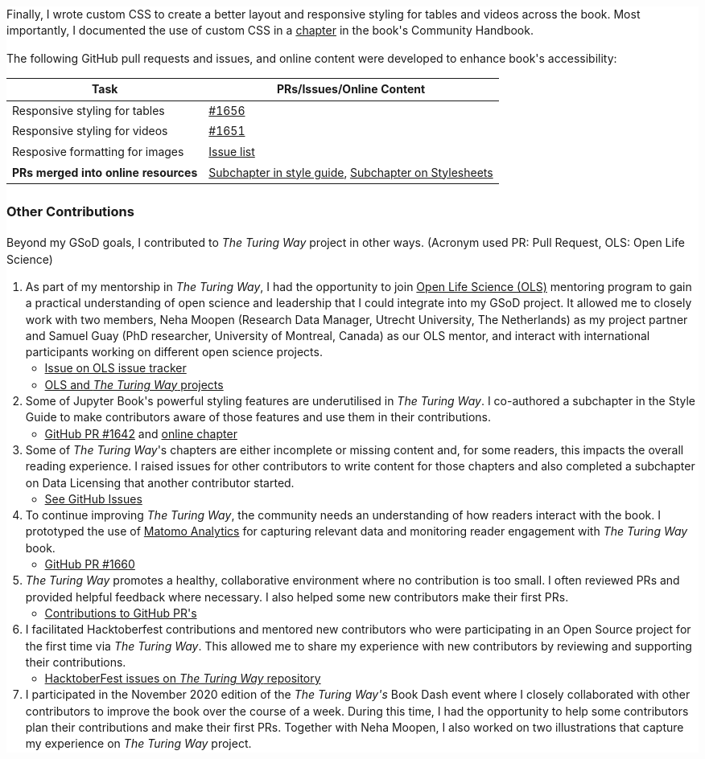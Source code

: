 Finally, I wrote custom CSS to create a better layout and responsive styling for tables and videos across the book.
Most importantly, I documented the use of custom CSS in a [chapter](https://book.the-turing-way.org/community-handbook/style/style-custom-styling.html) in the book's Community Handbook.

The following GitHub pull requests and issues, and online content were developed to enhance book's accessibility:

| Task | PRs/Issues/Online Content |
| -------- | -------- |
| Responsive styling for tables     | [#1656](https://github.com/alan-turing-institute/the-turing-way/pull/1656)     |
|Responsive styling for videos|[#1651](https://github.com/alan-turing-institute/the-turing-way/pull/1651)|
|Resposive formatting for images|[Issue list](https://github.com/alan-turing-institute/the-turing-way/issues?q=is%3Aopen+is%3Aissue+author%3Apaulowoicho+myst)|
| **PRs merged into online resources** | [Subchapter in style guide](https://book.the-turing-way.org/community-handbook/style/style-more-styling.html), [Subchapter on Stylesheets](https://book.the-turing-way.org/community-handbook/style/style-custom-styling.html) |

### Other Contributions
Beyond my GSoD goals, I contributed to _The Turing Way_ project in other ways.
(Acronym used PR: Pull Request, OLS: Open Life Science)

1. As part of my mentorship in _The Turing Way_, I had the opportunity to join [Open Life Science (OLS)](https://openlifesci.org) mentoring program to gain a practical understanding of open science and leadership that I could integrate into my GSoD project.
It allowed me to closely work with two members, Neha Moopen (Research Data Manager, Utrecht University, The Netherlands) as my project partner and Samuel Guay (PhD researcher,  University of Montreal, Canada) as our OLS mentor, and interact with international participants working on different open science projects.
    - [Issue on OLS issue tracker](https://github.com/open-life-science/ols-2/issues/25)
    - [OLS and _The Turing Way_ projects](https://github.com/alan-turing-institute/the-turing-way/tree/main/open-life-science-mentoring)
3. Some of Jupyter Book's powerful styling features are underutilised in _The Turing Way_.
I co-authored a subchapter in the Style Guide to make contributors aware of those features and use them in their contributions.
    - [GitHub PR #1642](https://github.com/alan-turing-institute/the-turing-way/pull/1642) and [online chapter](https://book.the-turing-way.org/community-handbook/style/style-more-styling.html)
3. Some of _The Turing Way_'s chapters are either incomplete or missing content and, for some readers, this impacts the overall reading experience.
I raised issues for other contributors to write content for those chapters and also completed a subchapter on Data Licensing that another contributor started.
    - [See GitHub Issues](https://github.com/alan-turing-institute/the-turing-way/issues?q=is%3Aissue+is%3Aopen+label%3Agsod2020)
4. To continue improving _The Turing Way_, the community needs an understanding of how readers interact with the book.
I prototyped the use of [Matomo Analytics](https://matomo.org/) for capturing relevant data and monitoring reader engagement with _The Turing Way_ book.
    - [GitHub PR #1660](https://github.com/alan-turing-institute/the-turing-way/pull/1660)
5. _The Turing Way_ promotes a healthy, collaborative environment where no contribution is too small.
I often reviewed PRs and provided helpful feedback where necessary.
I also helped some new contributors make their first PRs.
    - [Contributions to GitHub PR's](https://github.com/alan-turing-institute/the-turing-way/pulls?q=is%3Apr+is%3Aclosed+commenter%3Apaulowoicho)
6. I facilitated Hacktoberfest contributions and mentored new contributors who were participating in an Open Source project for the first time via _The Turing Way_.
This allowed me to share my experience with new contributors by reviewing and supporting their contributions.
    - [HacktoberFest issues on _The Turing Way_ repository](https://github.com/alan-turing-institute/the-turing-way/issues?q=is%3Aissue+hacktober+label%3AHacktoberfest)
7. I participated in the November 2020 edition of the _The Turing Way's_ Book Dash event where I closely collaborated with other contributors to improve the book over the course of a week. During this time, I had the opportunity to help some contributors plan their contributions and make their first PRs. Together with Neha Moopen, I also worked on two illustrations that capture my experience on _The Turing Way_ project.